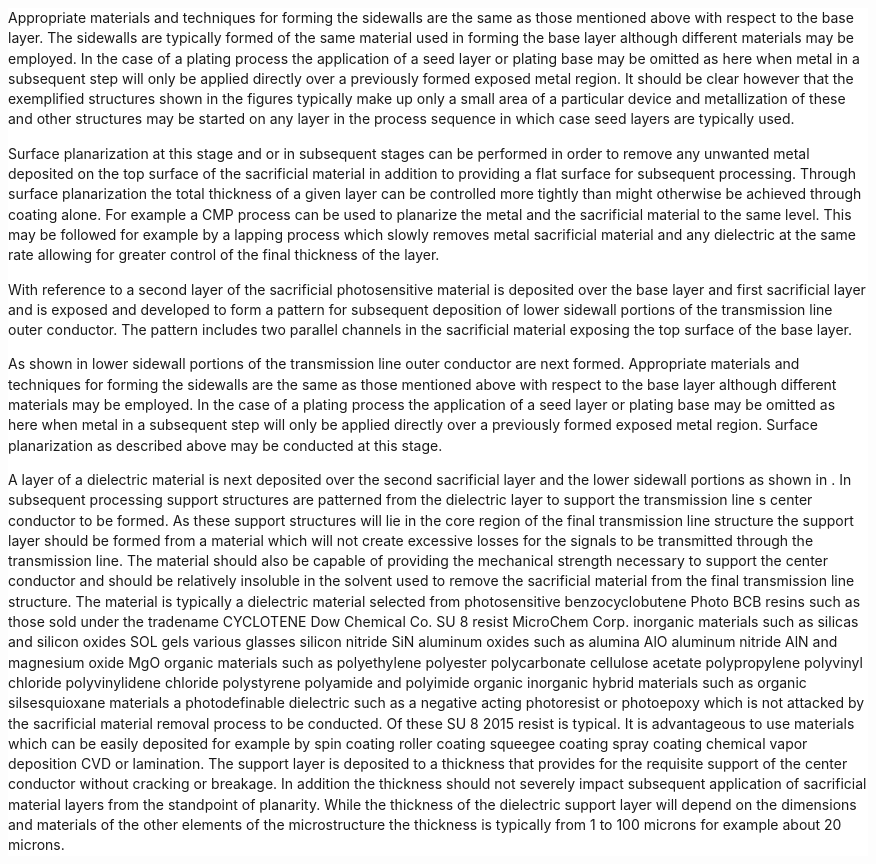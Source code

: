 Appropriate materials and techniques for forming the sidewalls are the same as those mentioned above with respect to the base layer. The sidewalls are typically formed of the same material used in forming the base layer although different materials may be employed. In the case of a plating process the application of a seed layer or plating base may be omitted as here when metal in a subsequent step will only be applied directly over a previously formed exposed metal region. It should be clear however that the exemplified structures shown in the figures typically make up only a small area of a particular device and metallization of these and other structures may be started on any layer in the process sequence in which case seed layers are typically used.

Surface planarization at this stage and or in subsequent stages can be performed in order to remove any unwanted metal deposited on the top surface of the sacrificial material in addition to providing a flat surface for subsequent processing. Through surface planarization the total thickness of a given layer can be controlled more tightly than might otherwise be achieved through coating alone. For example a CMP process can be used to planarize the metal and the sacrificial material to the same level. This may be followed for example by a lapping process which slowly removes metal sacrificial material and any dielectric at the same rate allowing for greater control of the final thickness of the layer.

With reference to a second layer of the sacrificial photosensitive material is deposited over the base layer and first sacrificial layer and is exposed and developed to form a pattern for subsequent deposition of lower sidewall portions of the transmission line outer conductor. The pattern includes two parallel channels in the sacrificial material exposing the top surface of the base layer.

As shown in lower sidewall portions of the transmission line outer conductor are next formed. Appropriate materials and techniques for forming the sidewalls are the same as those mentioned above with respect to the base layer although different materials may be employed. In the case of a plating process the application of a seed layer or plating base may be omitted as here when metal in a subsequent step will only be applied directly over a previously formed exposed metal region. Surface planarization as described above may be conducted at this stage.

A layer of a dielectric material is next deposited over the second sacrificial layer and the lower sidewall portions as shown in . In subsequent processing support structures are patterned from the dielectric layer to support the transmission line s center conductor to be formed. As these support structures will lie in the core region of the final transmission line structure the support layer should be formed from a material which will not create excessive losses for the signals to be transmitted through the transmission line. The material should also be capable of providing the mechanical strength necessary to support the center conductor and should be relatively insoluble in the solvent used to remove the sacrificial material from the final transmission line structure. The material is typically a dielectric material selected from photosensitive benzocyclobutene Photo BCB resins such as those sold under the tradename CYCLOTENE Dow Chemical Co. SU 8 resist MicroChem Corp. inorganic materials such as silicas and silicon oxides SOL gels various glasses silicon nitride SiN aluminum oxides such as alumina AlO aluminum nitride AlN and magnesium oxide MgO organic materials such as polyethylene polyester polycarbonate cellulose acetate polypropylene polyvinyl chloride polyvinylidene chloride polystyrene polyamide and polyimide organic inorganic hybrid materials such as organic silsesquioxane materials a photodefinable dielectric such as a negative acting photoresist or photoepoxy which is not attacked by the sacrificial material removal process to be conducted. Of these SU 8 2015 resist is typical. It is advantageous to use materials which can be easily deposited for example by spin coating roller coating squeegee coating spray coating chemical vapor deposition CVD or lamination. The support layer is deposited to a thickness that provides for the requisite support of the center conductor without cracking or breakage. In addition the thickness should not severely impact subsequent application of sacrificial material layers from the standpoint of planarity. While the thickness of the dielectric support layer will depend on the dimensions and materials of the other elements of the microstructure the thickness is typically from 1 to 100 microns for example about 20 microns.
